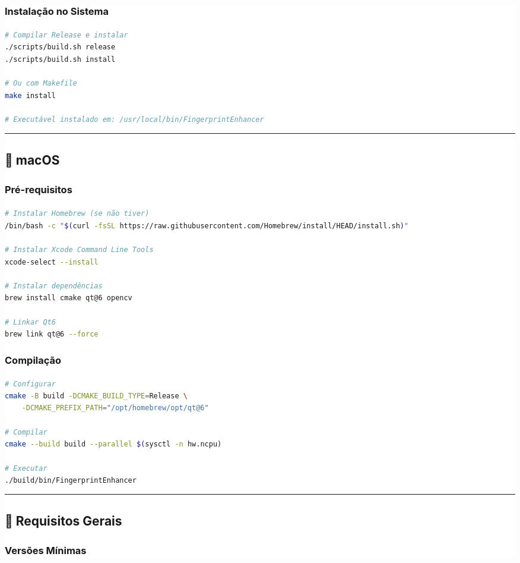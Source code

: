 ### Instalação no Sistema

```bash
# Compilar Release e instalar
./scripts/build.sh release
./scripts/build.sh install

# Ou com Makefile
make install

# Executável instalado em: /usr/local/bin/FingerprintEnhancer
```

---

## 🍎 macOS

### Pré-requisitos

```bash
# Instalar Homebrew (se não tiver)
/bin/bash -c "$(curl -fsSL https://raw.githubusercontent.com/Homebrew/install/HEAD/install.sh)"

# Instalar Xcode Command Line Tools
xcode-select --install

# Instalar dependências
brew install cmake qt@6 opencv

# Linkar Qt6
brew link qt@6 --force
```

### Compilação

```bash
# Configurar
cmake -B build -DCMAKE_BUILD_TYPE=Release \
    -DCMAKE_PREFIX_PATH="/opt/homebrew/opt/qt@6"

# Compilar
cmake --build build --parallel $(sysctl -n hw.ncpu)

# Executar
./build/bin/FingerprintEnhancer
```

---

## 🔧 Requisitos Gerais

### Versões Mínimas
